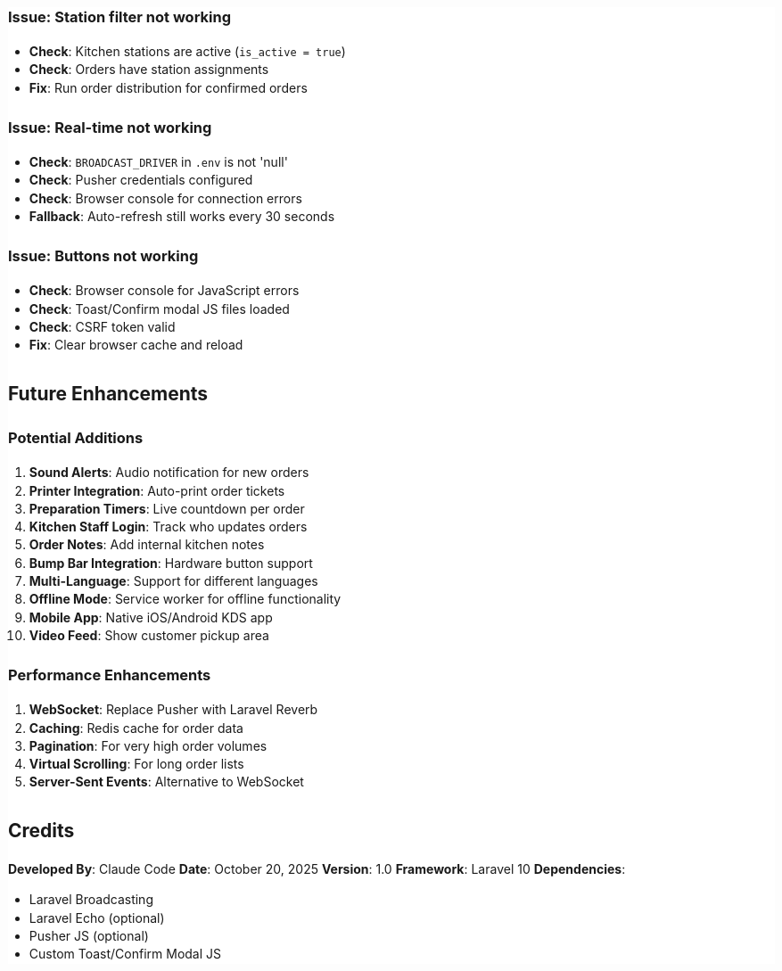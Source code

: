### Issue: Station filter not working
- **Check**: Kitchen stations are active (`is_active = true`)
- **Check**: Orders have station assignments
- **Fix**: Run order distribution for confirmed orders

### Issue: Real-time not working
- **Check**: `BROADCAST_DRIVER` in `.env` is not 'null'
- **Check**: Pusher credentials configured
- **Check**: Browser console for connection errors
- **Fallback**: Auto-refresh still works every 30 seconds

### Issue: Buttons not working
- **Check**: Browser console for JavaScript errors
- **Check**: Toast/Confirm modal JS files loaded
- **Check**: CSRF token valid
- **Fix**: Clear browser cache and reload

## Future Enhancements

### Potential Additions
1. **Sound Alerts**: Audio notification for new orders
2. **Printer Integration**: Auto-print order tickets
3. **Preparation Timers**: Live countdown per order
4. **Kitchen Staff Login**: Track who updates orders
5. **Order Notes**: Add internal kitchen notes
6. **Bump Bar Integration**: Hardware button support
7. **Multi-Language**: Support for different languages
8. **Offline Mode**: Service worker for offline functionality
9. **Mobile App**: Native iOS/Android KDS app
10. **Video Feed**: Show customer pickup area

### Performance Enhancements
1. **WebSocket**: Replace Pusher with Laravel Reverb
2. **Caching**: Redis cache for order data
3. **Pagination**: For very high order volumes
4. **Virtual Scrolling**: For long order lists
5. **Server-Sent Events**: Alternative to WebSocket

## Credits

**Developed By**: Claude Code
**Date**: October 20, 2025
**Version**: 1.0
**Framework**: Laravel 10
**Dependencies**:
- Laravel Broadcasting
- Laravel Echo (optional)
- Pusher JS (optional)
- Custom Toast/Confirm Modal JS
